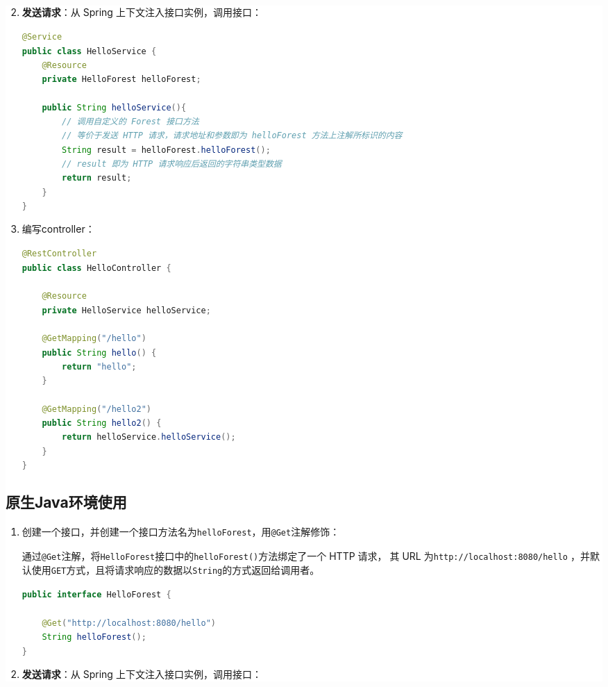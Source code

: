 2. **发送请求**：从 Spring 上下文注入接口实例，调用接口：

   ```java
   @Service
   public class HelloService {
       @Resource
       private HelloForest helloForest;
   
       public String helloService(){
           // 调用自定义的 Forest 接口方法
           // 等价于发送 HTTP 请求，请求地址和参数即为 helloForest 方法上注解所标识的内容
           String result = helloForest.helloForest();
           // result 即为 HTTP 请求响应后返回的字符串类型数据
           return result;
       }
   }
   ```

3. 编写controller：

   ```java
   @RestController
   public class HelloController {
   
       @Resource
       private HelloService helloService;
   
       @GetMapping("/hello")
       public String hello() {
           return "hello";
       }
   
       @GetMapping("/hello2")
       public String hello2() {
           return helloService.helloService();
       }
   }
   ```

## 原生Java环境使用

1. 创建一个接口，并创建一个接口方法名为`helloForest`，用`@Get`注解修饰：

   通过`@Get`注解，将`HelloForest`接口中的`helloForest()`方法绑定了一个 HTTP 请求， 其 URL 为`http://localhost:8080/hello` ，并默认使用`GET`方式，且将请求响应的数据以`String`的方式返回给调用者。

   ```java
   public interface HelloForest {
   
       @Get("http://localhost:8080/hello")
       String helloForest();
   }
   ```

2. **发送请求**：从 Spring 上下文注入接口实例，调用接口：
